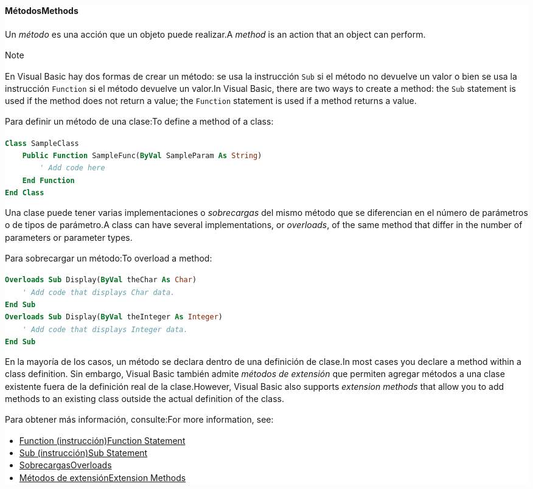 #### <a name="methods"></a><span data-ttu-id="7ece4-155">Métodos</span><span class="sxs-lookup"><span data-stu-id="7ece4-155">Methods</span></span>

 <span data-ttu-id="7ece4-156">Un *método* es una acción que un objeto puede realizar.</span><span class="sxs-lookup"><span data-stu-id="7ece4-156">A *method* is an action that an object can perform.</span></span>

> [!NOTE]
> <span data-ttu-id="7ece4-157">En Visual Basic hay dos formas de crear un método: se usa la instrucción `Sub` si el método no devuelve un valor o bien se usa la instrucción `Function` si el método devuelve un valor.</span><span class="sxs-lookup"><span data-stu-id="7ece4-157">In Visual Basic, there are two ways to create a method: the `Sub` statement is used if the method does not return a value; the `Function` statement is used if a method returns a value.</span></span>

<span data-ttu-id="7ece4-158">Para definir un método de una clase:</span><span class="sxs-lookup"><span data-stu-id="7ece4-158">To define a method of a class:</span></span>

```vb
Class SampleClass
    Public Function SampleFunc(ByVal SampleParam As String)
        ' Add code here
    End Function
End Class
```

<span data-ttu-id="7ece4-159">Una clase puede tener varias implementaciones o *sobrecargas* del mismo método que se diferencian en el número de parámetros o de tipos de parámetro.</span><span class="sxs-lookup"><span data-stu-id="7ece4-159">A class can have several implementations, or *overloads*, of the same method that differ in the number of parameters or parameter types.</span></span>

<span data-ttu-id="7ece4-160">Para sobrecargar un método:</span><span class="sxs-lookup"><span data-stu-id="7ece4-160">To overload a method:</span></span>

```vb
Overloads Sub Display(ByVal theChar As Char)
    ' Add code that displays Char data.
End Sub
Overloads Sub Display(ByVal theInteger As Integer)
    ' Add code that displays Integer data.
End Sub
```

<span data-ttu-id="7ece4-161">En la mayoría de los casos, un método se declara dentro de una definición de clase.</span><span class="sxs-lookup"><span data-stu-id="7ece4-161">In most cases you declare a method within a class definition.</span></span> <span data-ttu-id="7ece4-162">Sin embargo, Visual Basic también admite *métodos de extensión* que permiten agregar métodos a una clase existente fuera de la definición real de la clase.</span><span class="sxs-lookup"><span data-stu-id="7ece4-162">However, Visual Basic also supports *extension methods* that allow you to add methods to an existing class outside the actual definition of the class.</span></span>

<span data-ttu-id="7ece4-163">Para obtener más información, consulte:</span><span class="sxs-lookup"><span data-stu-id="7ece4-163">For more information, see:</span></span>

- [<span data-ttu-id="7ece4-164">Function (instrucción)</span><span class="sxs-lookup"><span data-stu-id="7ece4-164">Function Statement</span></span>](../../../visual-basic/language-reference/statements/function-statement.md)
- [<span data-ttu-id="7ece4-165">Sub (instrucción)</span><span class="sxs-lookup"><span data-stu-id="7ece4-165">Sub Statement</span></span>](../../../visual-basic/language-reference/statements/sub-statement.md)
- [<span data-ttu-id="7ece4-166">Sobrecargas</span><span class="sxs-lookup"><span data-stu-id="7ece4-166">Overloads</span></span>](../../../visual-basic/language-reference/modifiers/overloads.md)
- [<span data-ttu-id="7ece4-167">Métodos de extensión</span><span class="sxs-lookup"><span data-stu-id="7ece4-167">Extension Methods</span></span>](../../../visual-basic/programming-guide/language-features/procedures/extension-methods.md)
